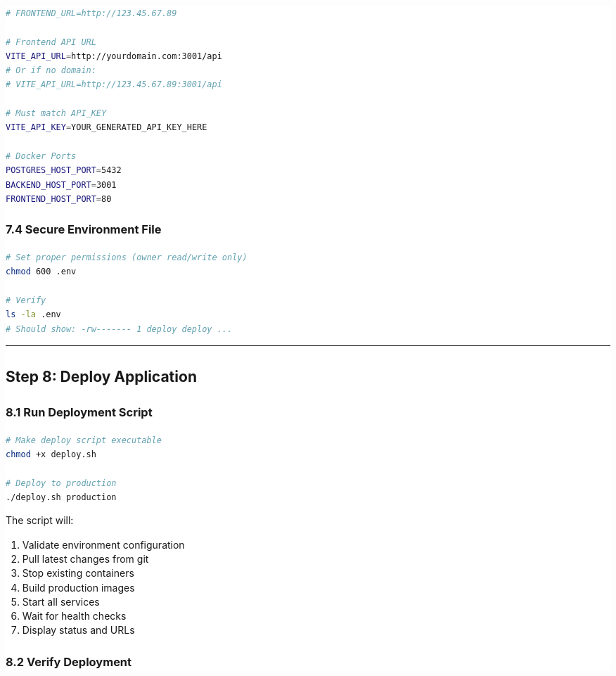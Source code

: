 ```bash
# FRONTEND_URL=http://123.45.67.89

# Frontend API URL
VITE_API_URL=http://yourdomain.com:3001/api
# Or if no domain:
# VITE_API_URL=http://123.45.67.89:3001/api

# Must match API_KEY
VITE_API_KEY=YOUR_GENERATED_API_KEY_HERE

# Docker Ports
POSTGRES_HOST_PORT=5432
BACKEND_HOST_PORT=3001
FRONTEND_HOST_PORT=80
```

### 7.4 Secure Environment File

```bash
# Set proper permissions (owner read/write only)
chmod 600 .env

# Verify
ls -la .env
# Should show: -rw------- 1 deploy deploy ...
```

---

## Step 8: Deploy Application

### 8.1 Run Deployment Script

```bash
# Make deploy script executable
chmod +x deploy.sh

# Deploy to production
./deploy.sh production
```

The script will:
1. Validate environment configuration
2. Pull latest changes from git
3. Stop existing containers
4. Build production images
5. Start all services
6. Wait for health checks
7. Display status and URLs

### 8.2 Verify Deployment
